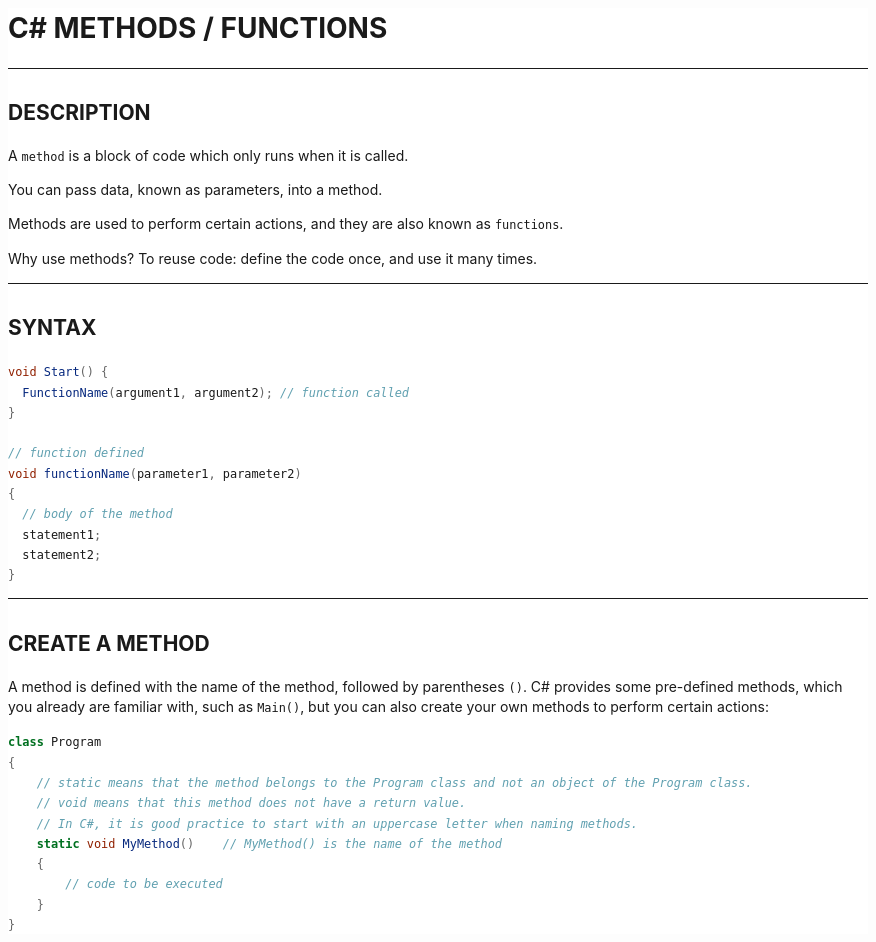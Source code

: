 # C# METHODS / FUNCTIONS


---


## DESCRIPTION

A `method` is a block of code which only runs when it is called.

You can pass data, known as parameters, into a method.

Methods are used to perform certain actions, and they are also known as `functions`.

Why use methods? To reuse code: define the code once, and use it many times.


---


## SYNTAX

```cs
void Start() {
  FunctionName(argument1, argument2); // function called
}

// function defined
void functionName(parameter1, parameter2)
{
  // body of the method
  statement1;
  statement2;
}
```


---


## CREATE A METHOD

A method is defined with the name of the method, followed by parentheses `()`. C# provides some pre-defined methods, which you already are familiar with, such as `Main()`, but you can also create your own methods to perform certain actions:

```cs
class Program
{
    // static means that the method belongs to the Program class and not an object of the Program class.
    // void means that this method does not have a return value.
    // In C#, it is good practice to start with an uppercase letter when naming methods.
    static void MyMethod()    // MyMethod() is the name of the method
    {
        // code to be executed
    }
}
```
